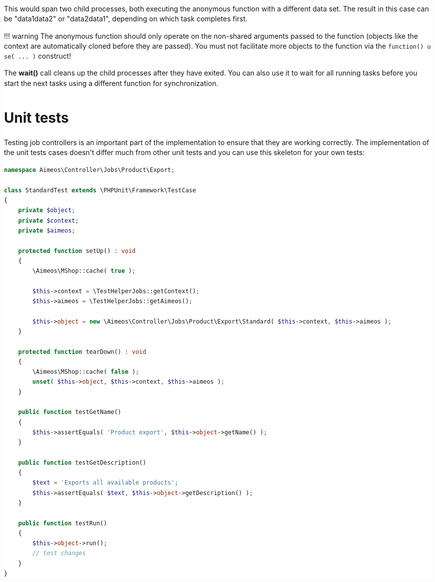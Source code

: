 This would span two child processes, both executing the anonymous function with a different data set. The result in this case can be "data1data2" or "data2data1", depending on which task completes first.

!!! warning
    The anonymous function should only operate on the non-shared arguments passed to the function (objects like the context are automatically cloned before they are passed). You must not facilitate more objects to the function via the `function() use( ... )` construct!

The **wait()** call cleans up the child processes after they have exited. You can also use it to wait for all running tasks before you start the next tasks using a different function for synchronization.

# Unit tests

Testing job controllers is an important part of the implementation to ensure that they are working correctly. The implementation of the unit tests cases doesn't differ much from other unit tests and you can use this skeleton for your own tests:

```php
namespace Aimeos\Controller\Jobs\Product\Export;

class StandardTest extends \PHPUnit\Framework\TestCase
{
    private $object;
    private $context;
    private $aimeos;

    protected function setUp() : void
    {
        \Aimeos\MShop::cache( true );

        $this->context = \TestHelperJobs::getContext();
        $this->aimeos = \TestHelperJobs::getAimeos();

        $this->object = new \Aimeos\Controller\Jobs\Product\Export\Standard( $this->context, $this->aimeos );
    }

    protected function tearDown() : void
    {
        \Aimeos\MShop::cache( false );
        unset( $this->object, $this->context, $this->aimeos );
    }

    public function testGetName()
    {
        $this->assertEquals( 'Product export', $this->object->getName() );
    }

    public function testGetDescription()
    {
        $text = 'Exports all available products';
        $this->assertEquals( $text, $this->object->getDescription() );
    }

    public function testRun()
    {
        $this->object->run();
        // test changes
    }
}
```
